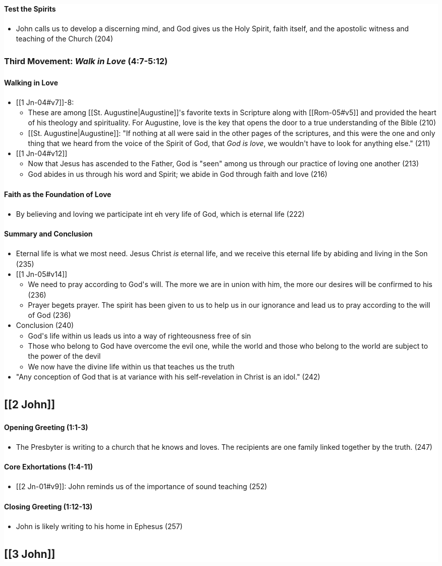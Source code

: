 #### Test the Spirits 
- John calls us to develop a discerning mind, and God gives us the Holy Spirit, faith itself, and the apostolic witness and teaching of the Church (204)

### Third Movement: *Walk in Love* (4:7-5:12)
#### Walking in Love 
- [[1 Jn-04#v7]]-8:
	- These are among [[St. Augustine|Augustine]]'s favorite texts in Scripture along with [[Rom-05#v5]] and provided the heart of his theology and spirituality. For Augustine, love is the key that opens the door to a true understanding of the Bible (210)
	- [[St. Augustine|Augustine]]: "If nothing at all were said in the other pages of the scriptures, and this were the one and only thing that we heard from the voice of the Spirit of God, that *God is love*, we wouldn't have to look for anything else." (211)
- [[1 Jn-04#v12]]
	- Now that Jesus has ascended to the Father, God is "seen" among us through our practice of loving one another (213)
	- God abides in us through his word and Spirit; we abide in God through faith and love (216)

#### Faith as the Foundation of Love
- By believing and loving we participate int eh very life of God, which is eternal life (222)

#### Summary and Conclusion
- Eternal life is what we most need. Jesus Christ *is* eternal life, and we receive this eternal life by abiding and living in the Son (235)
- [[1 Jn-05#v14]]
	- We need to pray according to God's will. The more we are in union with him, the more our desires will be confirmed to his (236)
	- Prayer begets prayer. The spirit has been given to us to help us in our ignorance and lead us to pray according to the will of God (236)
- Conclusion (240)
	- God's life within us leads us into a way of righteousness free of sin 
	- Those who belong to God have overcome the evil one, while the world and those who belong to the world are subject to the power of the devil 
	- We now have the divine life within us that teaches us the truth 
- "Any conception of God that is at variance with his self-revelation in Christ is an idol." (242)

## [[2 John]]

#### Opening Greeting (1:1-3)
- The Presbyter is writing to a church that he knows and loves. The recipients are one family linked together by the truth. (247)

#### Core Exhortations (1:4-11)
- [[2 Jn-01#v9]]: John reminds us of the importance of sound teaching  (252)

#### Closing Greeting (1:12-13)
- John is likely writing to his home in Ephesus (257)

## [[3 John]]
